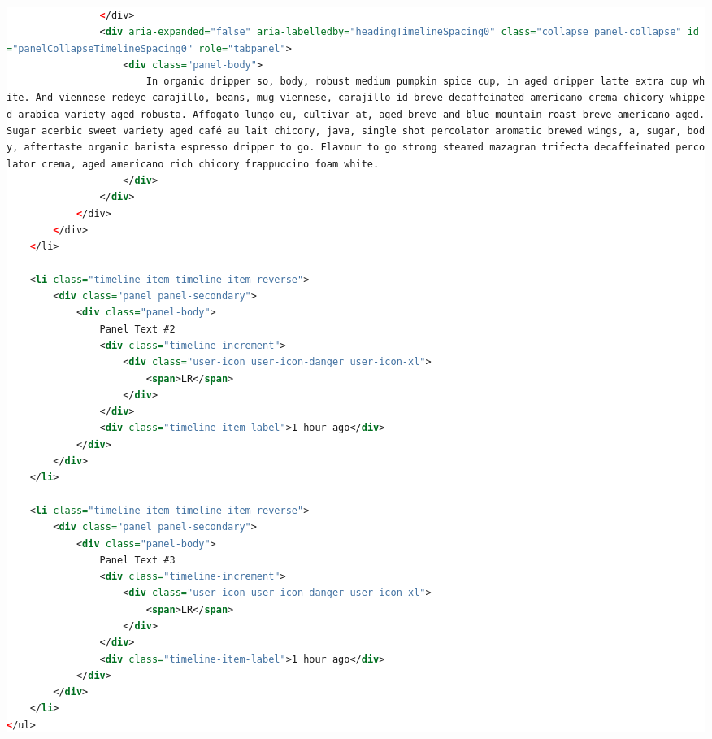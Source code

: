 ```xml
				</div>
				<div aria-expanded="false" aria-labelledby="headingTimelineSpacing0" class="collapse panel-collapse" id="panelCollapseTimelineSpacing0" role="tabpanel">
					<div class="panel-body">
						In organic dripper so, body, robust medium pumpkin spice cup, in aged dripper latte extra cup white. And viennese redeye carajillo, beans, mug viennese, carajillo id breve decaffeinated americano crema chicory whipped arabica variety aged robusta. Affogato lungo eu, cultivar at, aged breve and blue mountain roast breve americano aged. Sugar acerbic sweet variety aged café au lait chicory, java, single shot percolator aromatic brewed wings, a, sugar, body, aftertaste organic barista espresso dripper to go. Flavour to go strong steamed mazagran trifecta decaffeinated percolator crema, aged americano rich chicory frappuccino foam white.
					</div>
				</div>
			</div>
		</div>
	</li>

	<li class="timeline-item timeline-item-reverse">
		<div class="panel panel-secondary">
			<div class="panel-body">
				Panel Text #2
				<div class="timeline-increment">
					<div class="user-icon user-icon-danger user-icon-xl">
						<span>LR</span>
					</div>
				</div>
				<div class="timeline-item-label">1 hour ago</div>
			</div>
		</div>
	</li>

	<li class="timeline-item timeline-item-reverse">
		<div class="panel panel-secondary">
			<div class="panel-body">
				Panel Text #3
				<div class="timeline-increment">
					<div class="user-icon user-icon-danger user-icon-xl">
						<span>LR</span>
					</div>
				</div>
				<div class="timeline-item-label">1 hour ago</div>
			</div>
		</div>
	</li>
</ul>
```

</article>

